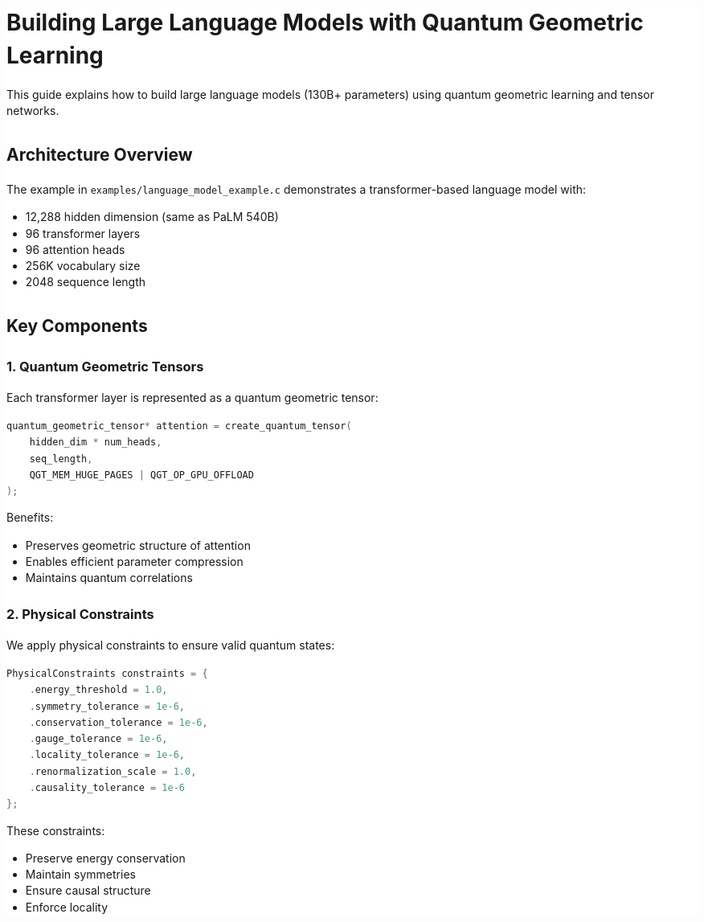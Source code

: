 # Building Large Language Models with Quantum Geometric Learning

This guide explains how to build large language models (130B+ parameters) using quantum geometric learning and tensor networks.

## Architecture Overview

The example in `examples/language_model_example.c` demonstrates a transformer-based language model with:
- 12,288 hidden dimension (same as PaLM 540B)
- 96 transformer layers
- 96 attention heads
- 256K vocabulary size
- 2048 sequence length

## Key Components

### 1. Quantum Geometric Tensors

Each transformer layer is represented as a quantum geometric tensor:

```c
quantum_geometric_tensor* attention = create_quantum_tensor(
    hidden_dim * num_heads,
    seq_length,
    QGT_MEM_HUGE_PAGES | QGT_OP_GPU_OFFLOAD
);
```

Benefits:
- Preserves geometric structure of attention
- Enables efficient parameter compression
- Maintains quantum correlations

### 2. Physical Constraints

We apply physical constraints to ensure valid quantum states:

```c
PhysicalConstraints constraints = {
    .energy_threshold = 1.0,
    .symmetry_tolerance = 1e-6,
    .conservation_tolerance = 1e-6,
    .gauge_tolerance = 1e-6,
    .locality_tolerance = 1e-6,
    .renormalization_scale = 1.0,
    .causality_tolerance = 1e-6
};
```

These constraints:
- Preserve energy conservation
- Maintain symmetries
- Ensure causal structure
- Enforce locality
